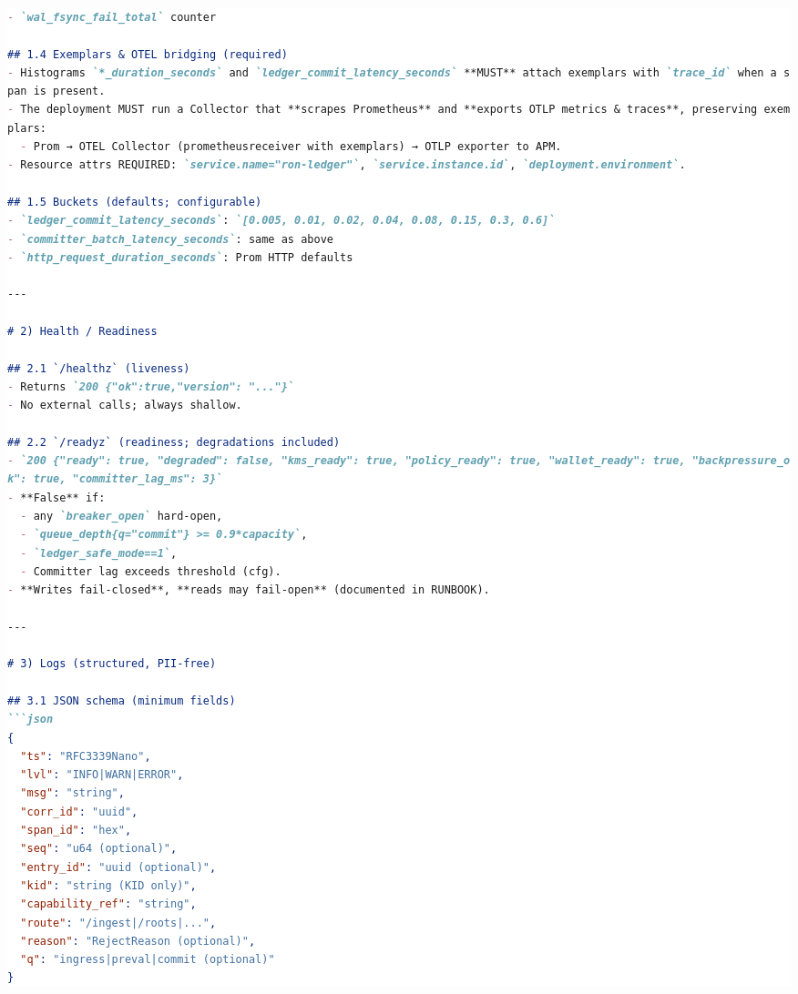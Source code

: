 ````markdown
- `wal_fsync_fail_total` counter

## 1.4 Exemplars & OTEL bridging (required)
- Histograms `*_duration_seconds` and `ledger_commit_latency_seconds` **MUST** attach exemplars with `trace_id` when a span is present.
- The deployment MUST run a Collector that **scrapes Prometheus** and **exports OTLP metrics & traces**, preserving exemplars:
  - Prom → OTEL Collector (prometheusreceiver with exemplars) → OTLP exporter to APM.
- Resource attrs REQUIRED: `service.name="ron-ledger"`, `service.instance.id`, `deployment.environment`.

## 1.5 Buckets (defaults; configurable)
- `ledger_commit_latency_seconds`: `[0.005, 0.01, 0.02, 0.04, 0.08, 0.15, 0.3, 0.6]`
- `committer_batch_latency_seconds`: same as above
- `http_request_duration_seconds`: Prom HTTP defaults

---

# 2) Health / Readiness

## 2.1 `/healthz` (liveness)
- Returns `200 {"ok":true,"version": "..."}`
- No external calls; always shallow.

## 2.2 `/readyz` (readiness; degradations included)
- `200 {"ready": true, "degraded": false, "kms_ready": true, "policy_ready": true, "wallet_ready": true, "backpressure_ok": true, "committer_lag_ms": 3}`
- **False** if:
  - any `breaker_open` hard-open,
  - `queue_depth{q="commit"} >= 0.9*capacity`,
  - `ledger_safe_mode==1`,
  - Committer lag exceeds threshold (cfg).
- **Writes fail-closed**, **reads may fail-open** (documented in RUNBOOK).

---

# 3) Logs (structured, PII-free)

## 3.1 JSON schema (minimum fields)
```json
{
  "ts": "RFC3339Nano",
  "lvl": "INFO|WARN|ERROR",
  "msg": "string",
  "corr_id": "uuid",
  "span_id": "hex",
  "seq": "u64 (optional)",
  "entry_id": "uuid (optional)",
  "kid": "string (KID only)",
  "capability_ref": "string",
  "route": "/ingest|/roots|...",
  "reason": "RejectReason (optional)",
  "q": "ingress|preval|commit (optional)"
}
````
